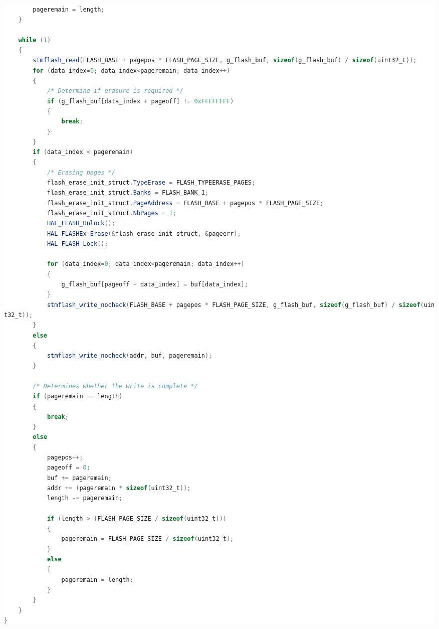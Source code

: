 ```c#
        pageremain = length;
    }
    
    while (1)
    {
        stmflash_read(FLASH_BASE + pagepos * FLASH_PAGE_SIZE, g_flash_buf, sizeof(g_flash_buf) / sizeof(uint32_t));
        for (data_index=0; data_index<pageremain; data_index++)
        {
            /* Determine if erasure is required */
            if (g_flash_buf[data_index + pageoff] != 0xFFFFFFFF)
            {
                break;
            }
        }
        if (data_index < pageremain)
        {
            /* Erasing pages */
            flash_erase_init_struct.TypeErase = FLASH_TYPEERASE_PAGES;
            flash_erase_init_struct.Banks = FLASH_BANK_1;
            flash_erase_init_struct.PageAddress = FLASH_BASE + pagepos * FLASH_PAGE_SIZE;
            flash_erase_init_struct.NbPages = 1;
            HAL_FLASH_Unlock();
            HAL_FLASHEx_Erase(&flash_erase_init_struct, &pageerr);
            HAL_FLASH_Lock();
            
            for (data_index=0; data_index<pageremain; data_index++)
            {
                g_flash_buf[pageoff + data_index] = buf[data_index];
            }
            stmflash_write_nocheck(FLASH_BASE + pagepos * FLASH_PAGE_SIZE, g_flash_buf, sizeof(g_flash_buf) / sizeof(uint32_t));
        }
        else
        {
            stmflash_write_nocheck(addr, buf, pageremain);
        }
        
        /* Determines whether the write is complete */
        if (pageremain == length)
        {
            break;
        }
        else
        {
            pagepos++;
            pageoff = 0;
            buf += pageremain;
            addr += (pageremain * sizeof(uint32_t));
            length -= pageremain;
            
            if (length > (FLASH_PAGE_SIZE / sizeof(uint32_t)))
            {
                pageremain = FLASH_PAGE_SIZE / sizeof(uint32_t);
            }
            else
            {
                pageremain = length;
            }
        }
    }
}
```